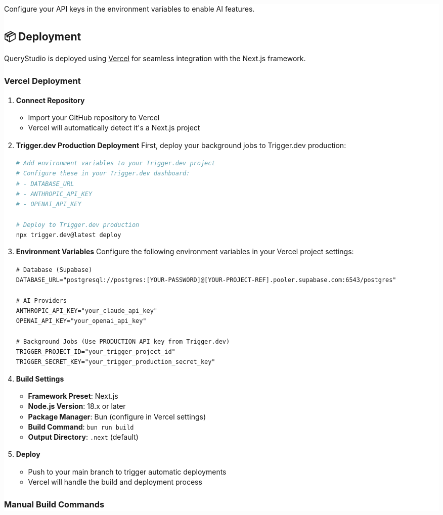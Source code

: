Configure your API keys in the environment variables to enable AI features.

## 📦 Deployment

QueryStudio is deployed using [Vercel](https://vercel.com/) for seamless integration with the Next.js framework.

### Vercel Deployment

1. **Connect Repository**
   - Import your GitHub repository to Vercel
   - Vercel will automatically detect it's a Next.js project

2. **Trigger.dev Production Deployment**
   First, deploy your background jobs to Trigger.dev production:
   
   ```bash
   # Add environment variables to your Trigger.dev project
   # Configure these in your Trigger.dev dashboard:
   # - DATABASE_URL
   # - ANTHROPIC_API_KEY  
   # - OPENAI_API_KEY
   
   # Deploy to Trigger.dev production
   npx trigger.dev@latest deploy
   ```

3. **Environment Variables**
   Configure the following environment variables in your Vercel project settings:
   ```env
   # Database (Supabase)
   DATABASE_URL="postgresql://postgres:[YOUR-PASSWORD]@[YOUR-PROJECT-REF].pooler.supabase.com:6543/postgres"
   
   # AI Providers
   ANTHROPIC_API_KEY="your_claude_api_key"
   OPENAI_API_KEY="your_openai_api_key"
   
   # Background Jobs (Use PRODUCTION API key from Trigger.dev)
   TRIGGER_PROJECT_ID="your_trigger_project_id"
   TRIGGER_SECRET_KEY="your_trigger_production_secret_key"
   ```

4. **Build Settings**
   - **Framework Preset**: Next.js
   - **Node.js Version**: 18.x or later
   - **Package Manager**: Bun (configure in Vercel settings)
   - **Build Command**: `bun run build`
   - **Output Directory**: `.next` (default)

5. **Deploy**
   - Push to your main branch to trigger automatic deployments
   - Vercel will handle the build and deployment process

### Manual Build Commands
